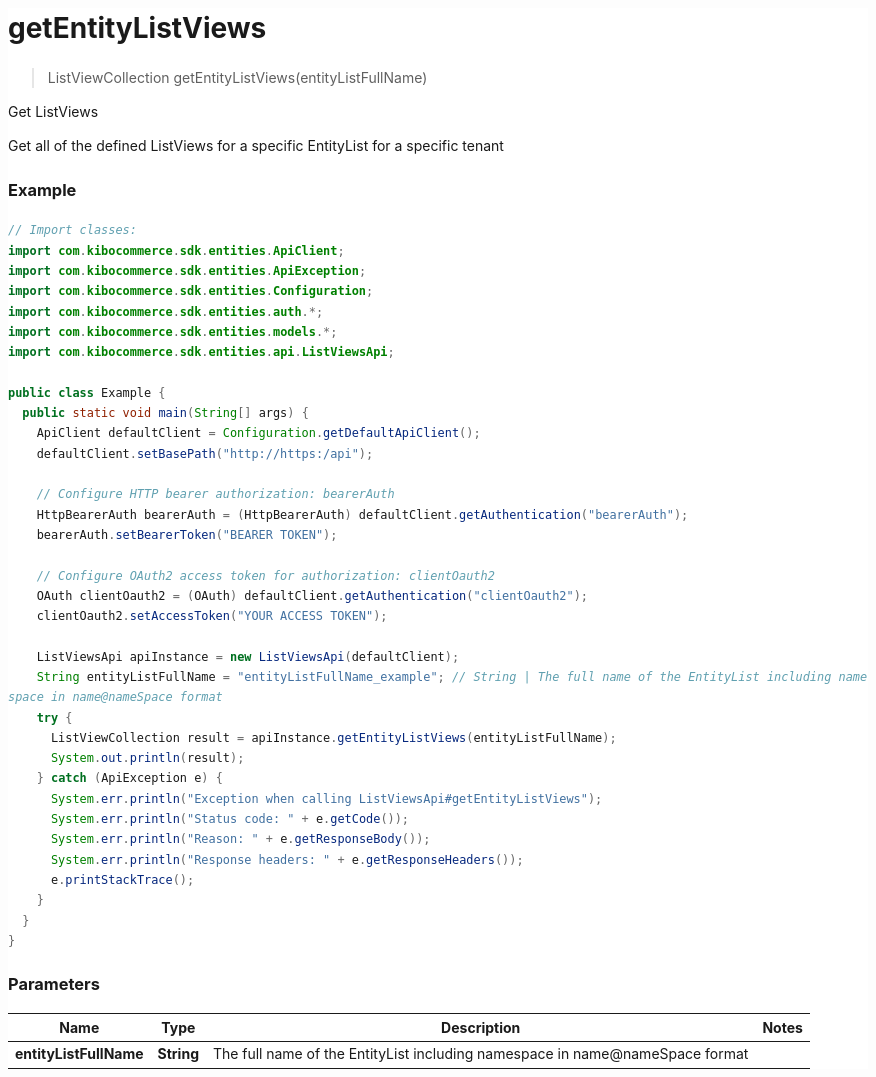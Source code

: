 <a name="getEntityListViews"></a>
# **getEntityListViews**
> ListViewCollection getEntityListViews(entityListFullName)

Get  ListViews

Get all of the defined ListViews for a specific EntityList for a specific tenant

### Example
```java
// Import classes:
import com.kibocommerce.sdk.entities.ApiClient;
import com.kibocommerce.sdk.entities.ApiException;
import com.kibocommerce.sdk.entities.Configuration;
import com.kibocommerce.sdk.entities.auth.*;
import com.kibocommerce.sdk.entities.models.*;
import com.kibocommerce.sdk.entities.api.ListViewsApi;

public class Example {
  public static void main(String[] args) {
    ApiClient defaultClient = Configuration.getDefaultApiClient();
    defaultClient.setBasePath("http://https:/api");
    
    // Configure HTTP bearer authorization: bearerAuth
    HttpBearerAuth bearerAuth = (HttpBearerAuth) defaultClient.getAuthentication("bearerAuth");
    bearerAuth.setBearerToken("BEARER TOKEN");

    // Configure OAuth2 access token for authorization: clientOauth2
    OAuth clientOauth2 = (OAuth) defaultClient.getAuthentication("clientOauth2");
    clientOauth2.setAccessToken("YOUR ACCESS TOKEN");

    ListViewsApi apiInstance = new ListViewsApi(defaultClient);
    String entityListFullName = "entityListFullName_example"; // String | The full name of the EntityList including namespace in name@nameSpace format
    try {
      ListViewCollection result = apiInstance.getEntityListViews(entityListFullName);
      System.out.println(result);
    } catch (ApiException e) {
      System.err.println("Exception when calling ListViewsApi#getEntityListViews");
      System.err.println("Status code: " + e.getCode());
      System.err.println("Reason: " + e.getResponseBody());
      System.err.println("Response headers: " + e.getResponseHeaders());
      e.printStackTrace();
    }
  }
}
```

### Parameters

| Name | Type | Description  | Notes |
|------------- | ------------- | ------------- | -------------|
| **entityListFullName** | **String**| The full name of the EntityList including namespace in name@nameSpace format | |
